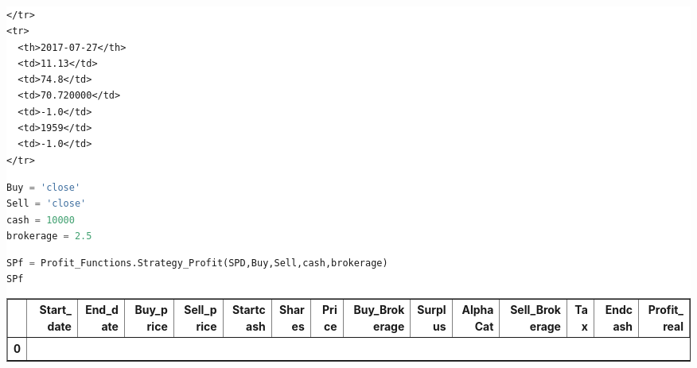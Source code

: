     </tr>
    <tr>
      <th>2017-07-27</th>
      <td>11.13</td>
      <td>74.8</td>
      <td>70.720000</td>
      <td>-1.0</td>
      <td>1959</td>
      <td>-1.0</td>
    </tr>
  </tbody>
</table>
</div>




```python
Buy = 'close'
Sell = 'close'
cash = 10000
brokerage = 2.5
```


```python
SPf = Profit_Functions.Strategy_Profit(SPD,Buy,Sell,cash,brokerage)
SPf
```




<div>
<style>
    .dataframe thead tr:only-child th {
        text-align: right;
    }

    .dataframe thead th {
        text-align: left;
    }

    .dataframe tbody tr th {
        vertical-align: top;
    }
</style>
<table border="1" class="dataframe">
  <thead>
    <tr style="text-align: right;">
      <th></th>
      <th>Start_date</th>
      <th>End_date</th>
      <th>Buy_price</th>
      <th>Sell_price</th>
      <th>Startcash</th>
      <th>Shares</th>
      <th>Price</th>
      <th>Buy_Brokerage</th>
      <th>Surplus</th>
      <th>AlphaCat</th>
      <th>Sell_Brokerage</th>
      <th>Tax</th>
      <th>Endcash</th>
      <th>Profit_real</th>
    </tr>
  </thead>
  <tbody>
    <tr>
      <th>0</th>